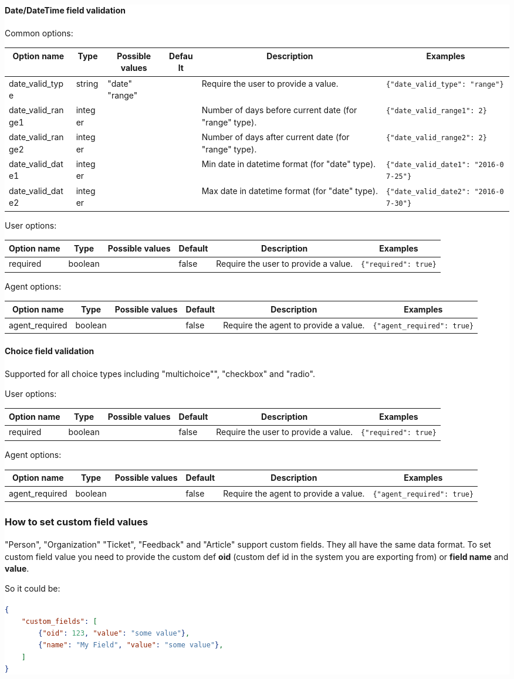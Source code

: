 
#### Date/DateTime field validation

Common options:

| Option name       | Type    | Possible values     | Default | Description                                             | Examples                                 |
|-------------------|---------|---------------------|---------|---------------------------------------------------------|------------------------------------------|
| date_valid_type   | string  | "date"<br/> "range" |         | Require the user to provide a value.                    | ```{"date_valid_type": "range"}```       |
| date_valid_range1 | integer |                     |         | Number of days before current date (for "range" type).  | ```{"date_valid_range1": 2}```           |
| date_valid_range2 | integer |                     |         | Number of days after current date (for "range" type).   | ```{"date_valid_range2": 2}```           |
| date_valid_date1  | integer |                     |         | Min date in datetime format (for "date" type).          | ```{"date_valid_date1": "2016-07-25"}``` |
| date_valid_date2  | integer |                     |         | Max date in datetime format (for "date" type).          | ```{"date_valid_date2": "2016-07-30"}``` |

User options:

| Option name | Type    | Possible values | Default | Description                          | Examples                  |
|-------------|---------|-----------------|---------|--------------------------------------|---------------------------|
| required    | boolean |                 | false   | Require the user to provide a value. | ```{"required": true}```  |

Agent options:

| Option name       | Type    | Possible values | Default | Description                           | Examples                        |
|-------------------|---------|-----------------|---------|---------------------------------------|---------------------------------|
| agent_required    | boolean |                 | false   | Require the agent to provide a value. | ```{"agent_required": true}```  |

#### Choice field validation

Supported for all choice types including "multichoice"", "checkbox" and "radio".

User options:

| Option name | Type    | Possible values | Default | Description                          | Examples                  |
|-------------|---------|-----------------|---------|--------------------------------------|---------------------------|
| required    | boolean |                 | false   | Require the user to provide a value. | ```{"required": true}```  |

Agent options:

| Option name       | Type    | Possible values | Default | Description                           | Examples                        |
|-------------------|---------|-----------------|---------|---------------------------------------|---------------------------------|
| agent_required    | boolean |                 | false   | Require the agent to provide a value. | ```{"agent_required": true}```  |

### How to set custom field values

"Person", "Organization" "Ticket", "Feedback" and "Article" support custom fields. They all have the same data format. To set custom field value you need to provide the custom def **oid** (custom def id in the system you are exporting from) or **field name** and **value**.<br/>

So it could be:

```json
{
    "custom_fields": [
        {"oid": 123, "value": "some value"},
        {"name": "My Field", "value": "some value"},
    ]
}
```
